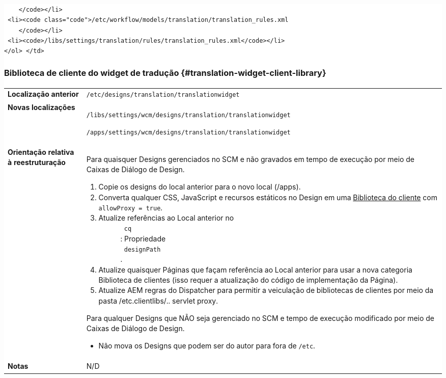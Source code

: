         </code></li>
     <li><code class="code">/etc/workflow/models/translation/translation_rules.xml
        </code></li>
     <li><code>/libs/settings/translation/rules/translation_rules.xml</code></li>
    </ol> </td>
  </tr>
 </tbody>
</table>

### Biblioteca de cliente do widget de tradução {#translation-widget-client-library}

<table style="table-layout:auto">
 <tbody>
  <tr>
   <td><strong>Localização anterior</strong></td>
   <td><code>/etc/designs/translation/translationwidget</code></td>
  </tr>
  <tr>
   <td><strong>Novas localizações</strong></td>
   <td><p><code>/libs/settings/wcm/designs/translation/translationwidget</code></p> <p><code>/apps/settings/wcm/designs/translation/translationwidget</code></p> </td>
  </tr>
  <tr>
   <td><strong>Orientação relativa à reestruturação</strong></td>
   <td><p>Para quaisquer Designs gerenciados no SCM e não gravados em tempo de execução por meio de Caixas de Diálogo de Design.</p>
    <ol>
     <li>Copie os designs do local anterior para o novo local (/apps).</li>
     <li>Converta qualquer CSS, JavaScript e recursos estáticos no Design em uma <a href="/help/sites-developing/clientlibs.md#creating-client-library-folders" target="_blank">Biblioteca do cliente</a> com <code>allowProxy = true</code>.</li>
     <li>Atualize referências ao Local anterior no
      <code>
       cq
      </code>:
      Propriedade <code>
       designPath
      </code>.</li>
     <li>Atualize quaisquer Páginas que façam referência ao Local anterior para usar a nova categoria Biblioteca de clientes (isso requer a atualização do código de implementação da Página).</li>
     <li>Atualize AEM regras do Dispatcher para permitir a veiculação de bibliotecas de clientes por meio da pasta /etc.clientlibs/.. servlet proxy.</li>
    </ol> <p>Para qualquer Designs que NÃO seja gerenciado no SCM e tempo de execução modificado por meio de Caixas de Diálogo de Design.</p>
    <ul>
     <li>Não mova os Designs que podem ser do autor para fora de <code>/etc</code>.</li>
    </ul> </td>
  </tr>
  <tr>
   <td><strong>Notas</strong></td>
   <td>N/D</td>
  </tr>
 </tbody>
</table>
